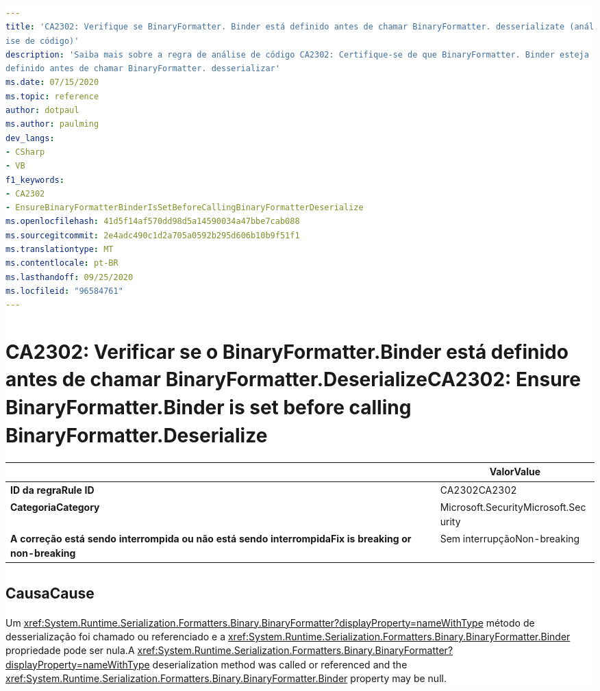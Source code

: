 ```yaml
---
title: 'CA2302: Verifique se BinaryFormatter. Binder está definido antes de chamar BinaryFormatter. desserializate (análise de código)'
description: 'Saiba mais sobre a regra de análise de código CA2302: Certifique-se de que BinaryFormatter. Binder esteja definido antes de chamar BinaryFormatter. desserializar'
ms.date: 07/15/2020
ms.topic: reference
author: dotpaul
ms.author: paulming
dev_langs:
- CSharp
- VB
f1_keywords:
- CA2302
- EnsureBinaryFormatterBinderIsSetBeforeCallingBinaryFormatterDeserialize
ms.openlocfilehash: 41d5f14af570dd98d5a14590034a47bbe7cab088
ms.sourcegitcommit: 2e4adc490c1d2a705a0592b295d606b10b9f51f1
ms.translationtype: MT
ms.contentlocale: pt-BR
ms.lasthandoff: 09/25/2020
ms.locfileid: "96584761"
---
```

# <a name="ca2302-ensure-binaryformatterbinder-is-set-before-calling-binaryformatterdeserialize"></a><span data-ttu-id="a5efa-103">CA2302: Verificar se o BinaryFormatter.Binder está definido antes de chamar BinaryFormatter.Deserialize</span><span class="sxs-lookup"><span data-stu-id="a5efa-103">CA2302: Ensure BinaryFormatter.Binder is set before calling BinaryFormatter.Deserialize</span></span>

| | <span data-ttu-id="a5efa-104">Valor</span><span class="sxs-lookup"><span data-stu-id="a5efa-104">Value</span></span> |
|-|-|
| <span data-ttu-id="a5efa-105">**ID da regra**</span><span class="sxs-lookup"><span data-stu-id="a5efa-105">**Rule ID**</span></span> |<span data-ttu-id="a5efa-106">CA2302</span><span class="sxs-lookup"><span data-stu-id="a5efa-106">CA2302</span></span>|
| <span data-ttu-id="a5efa-107">**Categoria**</span><span class="sxs-lookup"><span data-stu-id="a5efa-107">**Category**</span></span> |<span data-ttu-id="a5efa-108">Microsoft.Security</span><span class="sxs-lookup"><span data-stu-id="a5efa-108">Microsoft.Security</span></span>|
| <span data-ttu-id="a5efa-109">**A correção está sendo interrompida ou não está sendo interrompida**</span><span class="sxs-lookup"><span data-stu-id="a5efa-109">**Fix is breaking or non-breaking**</span></span> |<span data-ttu-id="a5efa-110">Sem interrupção</span><span class="sxs-lookup"><span data-stu-id="a5efa-110">Non-breaking</span></span>|

## <a name="cause"></a><span data-ttu-id="a5efa-111">Causa</span><span class="sxs-lookup"><span data-stu-id="a5efa-111">Cause</span></span>

<span data-ttu-id="a5efa-112">Um <xref:System.Runtime.Serialization.Formatters.Binary.BinaryFormatter?displayProperty=nameWithType> método de desserialização foi chamado ou referenciado e a <xref:System.Runtime.Serialization.Formatters.Binary.BinaryFormatter.Binder> propriedade pode ser nula.</span><span class="sxs-lookup"><span data-stu-id="a5efa-112">A <xref:System.Runtime.Serialization.Formatters.Binary.BinaryFormatter?displayProperty=nameWithType> deserialization method was called or referenced and the <xref:System.Runtime.Serialization.Formatters.Binary.BinaryFormatter.Binder> property may be null.</span></span>
